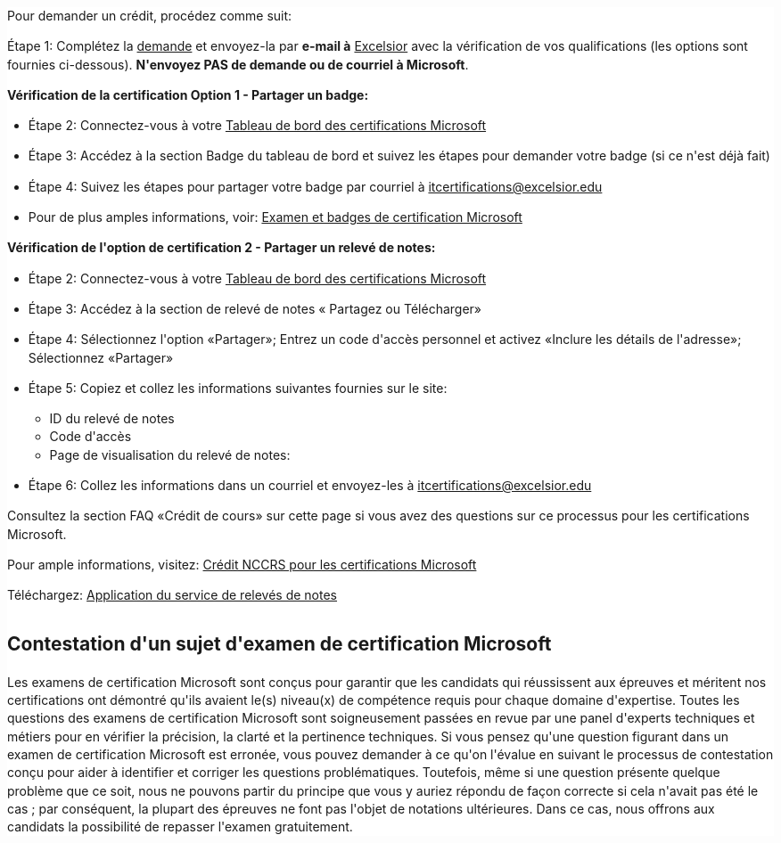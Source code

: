 Pour demander un crédit, procédez comme suit:

Étape 1: Complétez la [demande](https://query.prod.cms.rt.microsoft.com/cms/api/am/binary/RE2PlKU) et envoyez-la par **e-mail à** [Excelsior](https://query.prod.cms.rt.microsoft.com/cms/api/am/binary/RE2PlKU) avec la vérification de vos qualifications (les options sont fournies ci-dessous). **N'envoyez PAS de demande ou de courriel à Microsoft**.

**Vérification de la certification Option 1 - Partager un badge:**

- Étape 2: Connectez-vous à votre [Tableau de bord des certifications Microsoft](https://www.microsoft.com/learning/dashboard.aspx)

- Étape 3: Accédez à la section Badge du tableau de bord et suivez les étapes pour demander votre badge (si ce n'est déjà fait)

- Étape 4: Suivez les étapes pour partager votre badge par courriel à [itcertifications@excelsior.edu](mailto:itcertifications@excelsior.edu)

- Pour de plus amples informations, voir:  [Examen et badges de certification Microsoft](https://www.microsoft.com/learning/badges.aspx)

**Vérification de l'option de certification 2 - Partager un relevé de notes:**

- Étape 2: Connectez-vous à votre [Tableau de bord des certifications Microsoft](https://www.microsoft.com/learning/dashboard.aspx)

- Étape 3: Accédez à la section de relevé de notes « Partagez ou Télécharger»

- Étape 4: Sélectionnez l'option «Partager»; Entrez un code d'accès personnel et activez «Inclure les détails de l'adresse»; Sélectionnez «Partager»

- Étape 5: Copiez et collez les informations suivantes fournies sur le site:

  - ID du relevé de notes <nnnnnnn>  
  - Code d'accès <nnnnnnnn>
  - Page de visualisation du relevé de notes: <URL>

- Étape 6: Collez les informations dans un courriel et envoyez-les à [itcertifications@excelsior.edu](mailto:itcertifications@excelsior.edu)

Consultez la section FAQ «Crédit de cours» sur cette page si vous avez des questions sur ce processus pour les certifications Microsoft.

Pour ample informations, visitez:  [Crédit NCCRS pour les certifications Microsoft](http://www.nationalccrs.org/organizations/microsoft)

Téléchargez: [Application du service de relevés de notes](https://query.prod.cms.rt.microsoft.com/cms/api/am/binary/RE2P3u5)

## <a name="policies-5"></a> Contestation d'un sujet d'examen de certification Microsoft

Les examens de certification Microsoft sont conçus pour garantir que les candidats qui réussissent aux épreuves et méritent nos certifications ont démontré qu'ils avaient le(s) niveau(x) de compétence requis pour chaque domaine d'expertise. Toutes les questions des examens de certification Microsoft sont soigneusement passées en revue par une panel d'experts techniques et métiers pour en vérifier la précision, la clarté et la pertinence techniques. Si vous pensez qu'une question figurant dans un examen de certification Microsoft est erronée, vous pouvez demander à ce qu'on l'évalue en suivant le processus de contestation conçu pour aider à identifier et corriger les questions problématiques. Toutefois, même si une question présente quelque problème que ce soit, nous ne pouvons partir du principe que vous y auriez répondu de façon correcte si cela n'avait pas été le cas ; par conséquent, la plupart des épreuves ne font pas l'objet de notations ultérieures. Dans ce cas, nous offrons aux candidats la possibilité de repasser l'examen gratuitement.

